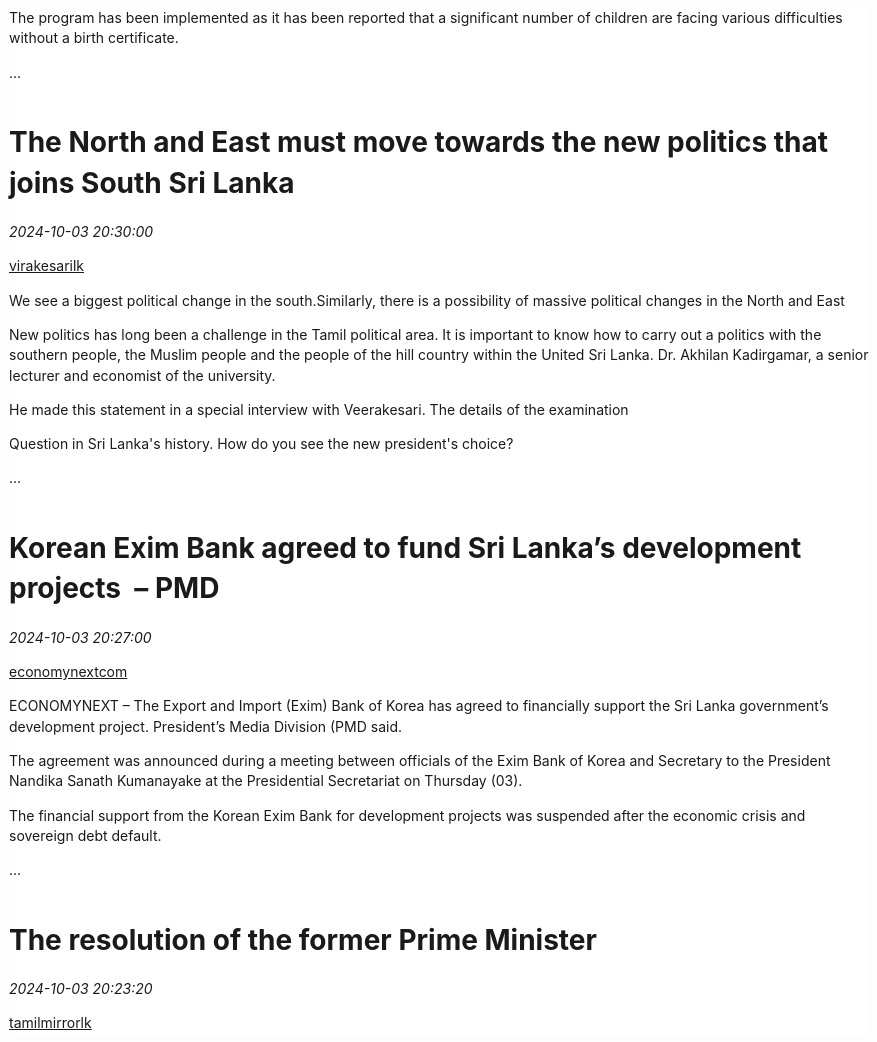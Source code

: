 The program has been implemented as it has been reported that a significant number of children are facing various difficulties without a birth certificate.

...



# The North and East must move towards the new politics that joins South Sri Lanka

*2024-10-03 20:30:00*

[virakesarilk](https://www.virakesari.lk/article/195426)

We see a biggest political change in the south.Similarly, there is a possibility of massive political changes in the North and East

New politics has long been a challenge in the Tamil political area. It is important to know how to carry out a politics with the southern people, the Muslim people and the people of the hill country within the United Sri Lanka. Dr. Akhilan Kadirgamar, a senior lecturer and economist of the university.

He made this statement in a special interview with Veerakesari. The details of the examination

Question in Sri Lanka's history. How do you see the new president's choice?

...



# Korean Exim Bank agreed to fund Sri Lanka’s development projects  – PMD

*2024-10-03 20:27:00*

[economynextcom](https://economynext.com/korean-exim-bank-agreed-to-fund-sri-lankas-development-projects-pmd-182211/)

ECONOMYNEXT – The Export and Import (Exim) Bank of Korea has agreed to financially support the Sri Lanka government’s development project. President’s Media Division (PMD said.

The agreement was announced during a meeting between officials of the Exim Bank of Korea and Secretary to the President Nandika Sanath Kumanayake at the Presidential Secretariat on Thursday (03).

The financial support from the Korean Exim Bank for development projects was suspended after the economic crisis and sovereign debt default.

...



# The resolution of the former Prime Minister

*2024-10-03 20:23:20*

[tamilmirrorlk](https://www.tamilmirror.lk/செய்திகள்/முன்னாள்-பிரதமர்-தரப்பு-எடுத்த-தீர்மானம்/175-344881)
